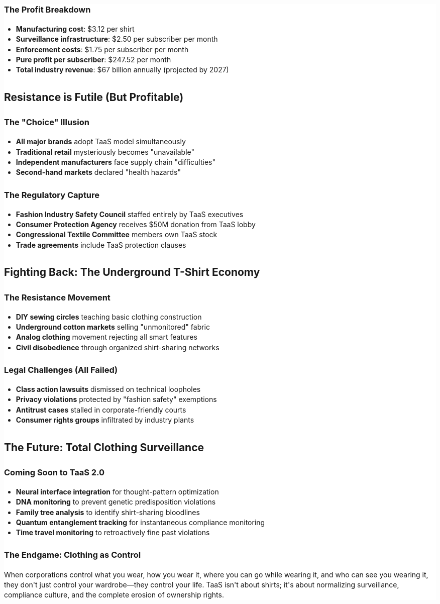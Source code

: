 ### The Profit Breakdown
- **Manufacturing cost**: $3.12 per shirt
- **Surveillance infrastructure**: $2.50 per subscriber per month
- **Enforcement costs**: $1.75 per subscriber per month
- **Pure profit per subscriber**: $247.52 per month
- **Total industry revenue**: $67 billion annually (projected by 2027)

## Resistance is Futile (But Profitable)

### The "Choice" Illusion
- **All major brands** adopt TaaS model simultaneously
- **Traditional retail** mysteriously becomes "unavailable"
- **Independent manufacturers** face supply chain "difficulties"
- **Second-hand markets** declared "health hazards"

### The Regulatory Capture
- **Fashion Industry Safety Council** staffed entirely by TaaS executives
- **Consumer Protection Agency** receives $50M donation from TaaS lobby
- **Congressional Textile Committee** members own TaaS stock
- **Trade agreements** include TaaS protection clauses

## Fighting Back: The Underground T-Shirt Economy

### The Resistance Movement
- **DIY sewing circles** teaching basic clothing construction
- **Underground cotton markets** selling "unmonitored" fabric
- **Analog clothing** movement rejecting all smart features
- **Civil disobedience** through organized shirt-sharing networks

### Legal Challenges (All Failed)
- **Class action lawsuits** dismissed on technical loopholes
- **Privacy violations** protected by "fashion safety" exemptions
- **Antitrust cases** stalled in corporate-friendly courts
- **Consumer rights groups** infiltrated by industry plants

## The Future: Total Clothing Surveillance

### Coming Soon to TaaS 2.0
- **Neural interface integration** for thought-pattern optimization
- **DNA monitoring** to prevent genetic predisposition violations
- **Family tree analysis** to identify shirt-sharing bloodlines
- **Quantum entanglement tracking** for instantaneous compliance monitoring
- **Time travel monitoring** to retroactively fine past violations

### The Endgame: Clothing as Control
When corporations control what you wear, how you wear it, where you can go while wearing it, and who can see you wearing it, they don't just control your wardrobe—they control your life. TaaS isn't about shirts; it's about normalizing surveillance, compliance culture, and the complete erosion of ownership rights.
